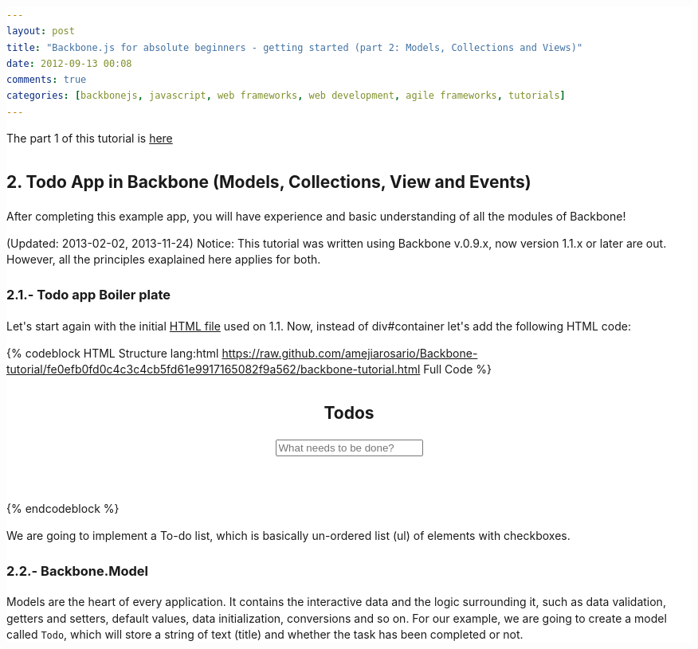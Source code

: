 ```yaml
---
layout: post
title: "Backbone.js for absolute beginners - getting started (part 2: Models, Collections and Views)"
date: 2012-09-13 00:08
comments: true
categories: [backbonejs, javascript, web frameworks, web development, agile frameworks, tutorials]
---
```


The part 1 of this tutorial is [here](/blog/2012/09/11/backbone-dot-js-for-absolute-beginners-getting-started/)

## 2. Todo App in Backbone (Models, Collections, View and Events)

After completing this example app, you will have experience and basic understanding of all the modules of Backbone!

(Updated: 2013-02-02, 2013-11-24)
Notice: This tutorial was written using Backbone v.0.9.x, now version 1.1.x or later are out. However, all the principles exaplained here applies for both.

### 2.1.- Todo app Boiler plate

Let's start again with the initial [HTML file](https://raw.github.com/amejiarosario/Backbone-tutorial/439ff34409dfc01adca7f9f96efcd726295f1aac/backbone-tutorial.html) used on 1.1. Now, instead of div#container let's add the following HTML code:

{% codeblock HTML Structure lang:html https://raw.github.com/amejiarosario/Backbone-tutorial/fe0efb0fd0c4c3c4cb5fd61e9917165082f9a562/backbone-tutorial.html Full Code %}

  <section id="todoapp">
    <header id="header">
      <h1>Todos</h1>
      <input id="new-todo" placeholder="What needs to be done?">
    </header>
    <section id="main">
      <ul id="todo-list"></ul>
    </section>
  </section>
  
{% endcodeblock %}  

We are going to implement a To-do list, which is basically un-ordered list (ul) of elements with checkboxes.

### 2.2.- Backbone.Model

Models are the heart of every application. It contains the interactive data and the logic surrounding it, such as data validation, getters and setters, default values, data initialization, conversions and so on. 
For our example, we are going to create a model called `Todo`, which will store a string of text (title) and whether the task has been completed or not. 
